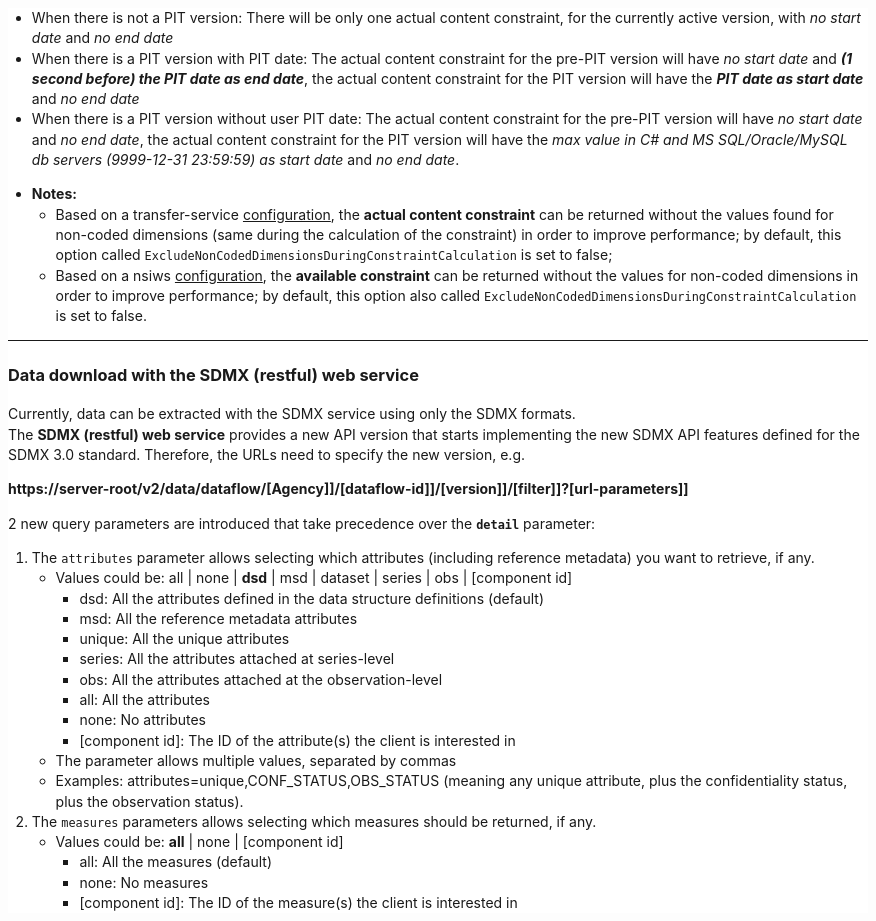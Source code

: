    * When there is not a PIT version: There will be only one actual content constraint, for the currently active version, with *no start date* and *no end date*
   * When there is a PIT version with PIT date: The actual content constraint for the pre-PIT version will have *no start date* and ***(1 second before) the PIT date as end date***, the actual content constraint for the PIT version will have the ***PIT date as start date*** and *no end date*
   * When there is a PIT version without user PIT date: The actual content constraint for the pre-PIT version will have *no start date* and *no end date*, the actual content constraint for the PIT version will have the *max value in C# and MS SQL/Oracle/MySQL db servers (9999-12-31 23:59:59) as start date* and *no end date*.
- **Notes:**
  - Based on a transfer-service [configuration](https://gitlab.com/sis-cc/.stat-suite/dotstatsuite-core-transfer#configuration), the **actual content constraint** can be returned without the values found for non-coded dimensions (same during the calculation of the constraint) in order to improve performance; by default, this option called `ExcludeNonCodedDimensionsDuringConstraintCalculation` is set to false;
  - Based on a nsiws [configuration](https://gitlab.com/sis-cc/.stat-suite/dotstatsuite-core-sdmxri-nsi-ws#other-configuration-options), the **available constraint** can be returned without the values for non-coded dimensions in order to improve performance; by default, this option also called `ExcludeNonCodedDimensionsDuringConstraintCalculation` is set to false.

---

### Data download with the SDMX (restful) web service
Currently, data can be extracted with the SDMX service using only the SDMX formats.  
The **SDMX (restful) web service** provides a new API version that starts implementing the new SDMX API features defined for the SDMX 3.0 standard. Therefore, the URLs need to specify the new version, e.g.

**https://server-root/v2/data/dataflow/[Agency]]/[dataflow-id]]/[version]]/[filter]]?[url-parameters]]**

2 new query parameters are introduced that take precedence over the **`detail`** parameter:  

1) The `attributes` parameter allows selecting which attributes (including reference metadata) you want to retrieve, if any.
   - Values could be: all | none | **dsd** | msd | dataset | series | obs | [component id]
     - dsd: All the attributes defined in the data structure definitions (default)
     - msd: All the reference metadata attributes
     - unique: All the unique attributes 
     - series: All the attributes attached at series-level
     - obs: All the attributes attached at the observation-level
     - all: All the attributes
     - none: No attributes
     - [component id]: The ID of the attribute(s) the client is interested in
   - The parameter allows multiple values, separated by commas
   - Examples: attributes=unique,CONF_STATUS,OBS_STATUS (meaning any unique attribute, plus the confidentiality status, plus the observation status).
2) The `measures` parameters allows selecting which measures should be returned, if any. 
   - Values could be: **all** | none | [component id]
     - all: All the measures (default)
     - none: No measures
     - [component id]: The ID of the measure(s) the client is interested in
